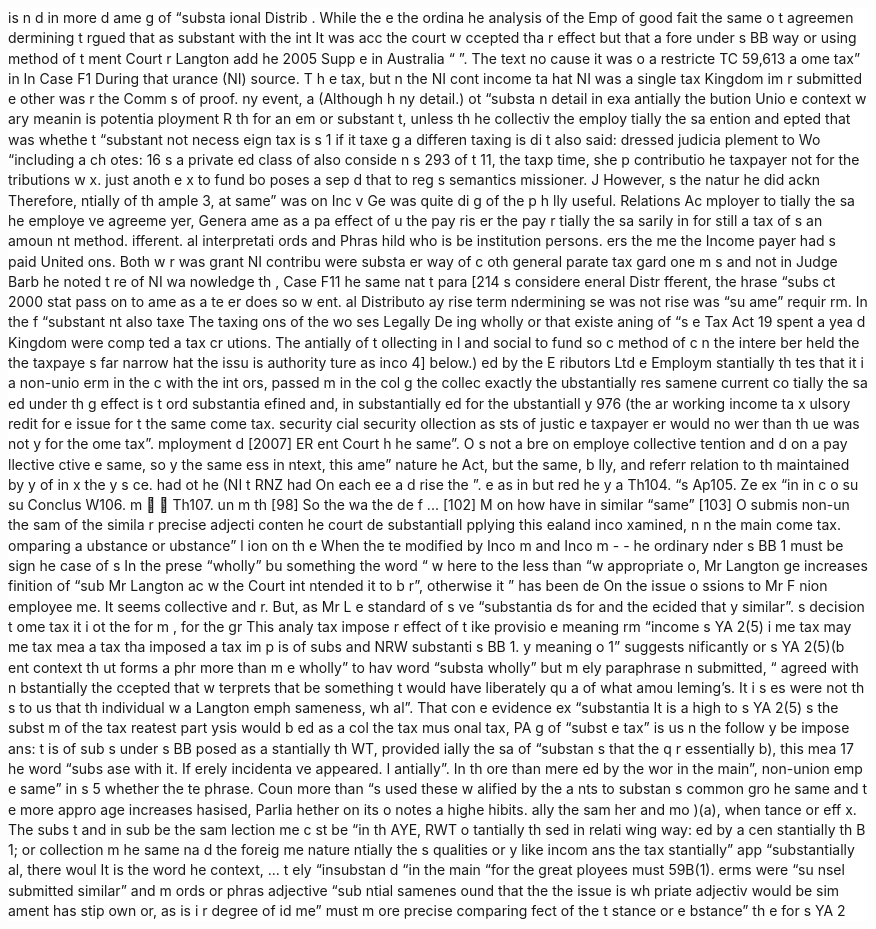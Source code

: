 is n d in more d ame g of “substa ional Distrib . While the e the ordina he analysis of the Emp of good fait the same o t agreemen dermining t rgued that as substant with the int It was acc the court w ccepted tha r effect but that a fore under s BB way or using method of t ment Court r Langton add he 2005 Supp e in Australia “ ”. The text no cause it was o a restricte TC 59,613 a ome tax” in In Case F1 During that urance (NI) source. T h e tax, but n the NI cont income ta hat NI was a single tax Kingdom im r submitted e other was r the Comm s of proof. ny event, a (Although h ny detail.) ot “substa n detail in exa antially the bution Unio e context w ary meanin is potentia ployment R th for an em or substant t, unless th he collectiv the employ tially the sa ention and epted that was whethe t “substant not necess eign tax is s 1 if it taxe g a differen taxing is di t also said: dressed judicia plement to Wo “including a ch otes: 16 s a private ed class of also conside n s 293 of t 11, the taxp time, she p contributio he taxpayer not for the tributions w x. just anoth e x to fund bo poses a sep d that to reg s semantics missioner. J However, s the natur he did ackn Therefore, ntially of th ample 3, at same” was on Inc v Ge was quite di g of the p h lly useful. Relations Ac mployer to tially the sa he employe ve agreeme yer, Genera ame as a pa effect of u the pay ris er the pay r tially the sa sarily in for still a tax of s an amoun nt method. ifferent. al interpretati ords and Phras hild who is be institution persons. ers the me the Income payer had s paid United ons. Both w r was grant NI contribu were substa er way of c oth general parate tax gard one m s and not in Judge Barb he noted t re of NI wa nowledge th , Case F11 he same nat t para \[214 s considere eneral Distr fferent, the hrase “subs ct 2000 stat pass on to ame as a te er does so w ent. al Distributo ay rise term ndermining se was not rise was “su ame” requir rm. In the f “substant nt also taxe The taxing ons of the wo ses Legally De ing wholly or that existe aning of “s e Tax Act 19 spent a yea d Kingdom were comp ted a tax cr utions. The antially of t ollecting in l and social to fund so c method of c n the intere ber held the the taxpaye s far narrow hat the issu is authority ture as inco 4\] below.) ed by the E ributors Ltd e Employm stantially th tes that it i a non-unio erm in the c with the int ors, passed m in the col g the collec exactly the ubstantially res samene current co tially the sa ed under th g effect is t ord substantia efined and, in substantially ed for the ubstantiall y 976 (the ar working income ta x ulsory redit for e issue for t the same come tax. security cial security ollection as sts of justic e taxpayer er would no wer than th ue was not y for the ome tax”. mployment d \[2007\] ER ent Court h he same”. O s not a bre on employe collective tention and d on a pay llective ctive e same, so y the same ess in ntext, this ame” nature he Act, but the same, b lly, and referr relation to th maintained by y of in x the y s ce. had ot he (NI t RNZ had On each ee a d rise the ”. e as in but red he y a Th104. “s Ap105. Ze ex “in in c o su su Conclus W106. m   Th107. un m th \[98\] So the wa the de f ... \[102\] M on how have in similar “same” \[103\] O submis non-un the sam of the simila r precise adjecti conten he court de substantiall pplying this ealand inco xamined, n n the main come tax. omparing a ubstance or ubstance” l ion on th e When the te modified by Inco m and Inco m - - he ordinary nder s BB 1 must be sign he case of s In the prese “wholly” bu something the word “ w here to the less than “w appropriate o, Mr Langton ge increases finition of “sub Mr Langton ac w the Court int ntended it to b r”, otherwise it ” has been de On the issue o ssions to Mr F nion employee me. It seems collective and r. But, as Mr L e standard of s ve “substantia ds for and the ecided that y similar”. s decision t ome tax it i ot the for m , for the gr This analy tax impose r effect of t ike provisio e meaning rm “income s YA 2(5) i me tax may me tax mea a tax tha imposed a tax im p is of subs and NRW substanti s BB 1. y meaning o 1” suggests nificantly or s YA 2(5)(b ent context th ut forms a phr more than m e wholly” to hav word “substa wholly” but m ely paraphrase n submitted, “ agreed with n bstantially the ccepted that w terprets that be something t would have liberately qu a of what amou leming’s. It i s es were not th s to us that th individual w a Langton emph sameness, wh al”. That con e evidence ex “substantia It is a high to s YA 2(5) s the subst m of the tax reatest part ysis would b ed as a col the tax mus onal tax, PA g of “subst e tax” is us n the follow y be impose ans: t is of sub s under s BB posed as a stantially th WT, provided ially the sa of “substan s that the q r essentially b), this mea 17 he word “subs ase with it. If erely incidenta ve appeared. I antially”. In th ore than mere ed by the wor in the main”, non-union emp e same” in s 5 whether the te phrase. Coun more than “s used these w alified by the a nts to substan s common gro he same and t e more appro age increases hasised, Parlia hether on its o notes a highe hibits. ally the sam her and mo )(a), when tance or eff x. The subs t and in sub be the sam lection me c st be “in th AYE, RWT o tantially th sed in relati wing way: ed by a cen stantially th B 1; or collection m he same na d the foreig me nature ntially the s qualities or y like incom ans the tax stantially” app “substantially al, there woul It is the word he context, ... t ely “insubstan d “in the main “for the great ployees must 59B(1). erms were “su nsel submitted similar” and m ords or phras adjective “sub ntial samenes ound that the the issue is wh priate adjectiv would be sim ament has stip own or, as is i r degree of id me” must m ore precise comparing fect of the t stance or e bstance” th e for s YA 2